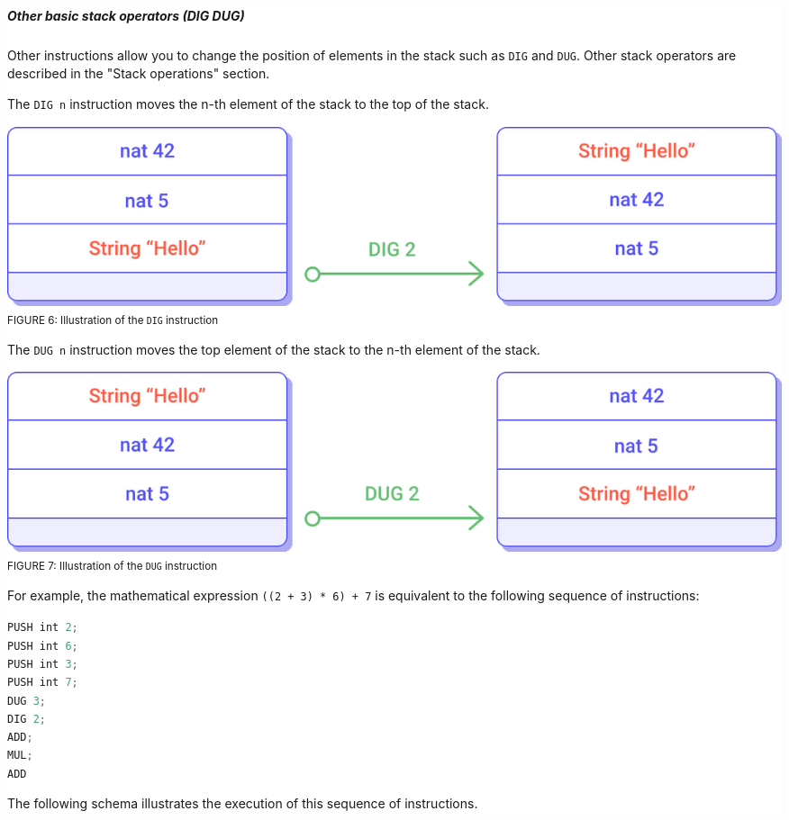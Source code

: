 ##### Other basic stack operators (DIG DUG)
Other instructions allow you to change the position of elements in the stack such as `DIG` and `DUG`. Other stack operators are described in the "Stack operations" section.

The `DIG n` instruction moves the n-th element of the stack to the top of the stack.

![](michelson_instruction_dig_example.svg)
<small className="figure">FIGURE 6: Illustration of the `DIG` instruction</small>

The `DUG n` instruction moves the top element of the stack to the n-th element of the stack.

![](michelson_instruction_dug_example.svg)
<small className="figure">FIGURE 7: Illustration of the `DUG` instruction</small>

For example, the mathematical expression `((2 + 3) * 6) + 7` is equivalent to the following sequence of instructions:

```js
PUSH int 2;
PUSH int 6;
PUSH int 3;
PUSH int 7;
DUG 3;
DIG 2;
ADD;
MUL;
ADD
```

The following schema illustrates the execution of this sequence of instructions.
